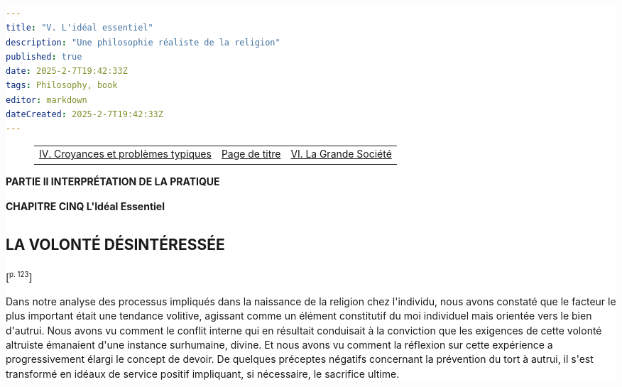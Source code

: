 ```yaml
---
title: "V. L'idéal essentiel"
description: "Une philosophie réaliste de la religion"
published: true
date: 2025-2-7T19:42:33Z
tags: Philosophy, book
editor: markdown
dateCreated: 2025-2-7T19:42:33Z
---
```


<figure class="table chapter-navigator">
  <table>
    <tbody>
      <tr>
        <td>
        <a href="/fr/book/Philosophy/A_Realistic_Philosophy_of_Religion/4">
          <span class="mdi mdi-arrow-left-drop-circle"></span><span class="pl-2">IV. Croyances et problèmes typiques</span>
        </a>
        </td>
        <td>
        <a href="/fr/book/Philosophy/A_Realistic_Philosophy_of_Religion">
          <span class="mdi mdi-book-open-variant"></span><span class="pl-2">Page de titre</span>
        </a>
        </td>
        <td>
        <a href="/fr/book/Philosophy/A_Realistic_Philosophy_of_Religion/6">
          <span class="pr-2">VI. La Grande Société</span><span class="mdi mdi-arrow-right-drop-circle"></span>
        </a>
        </td>
      </tr>
    </tbody>
  </table>
</figure>

**PARTIE II INTERPRÉTATION DE LA PRATIQUE**

**CHAPITRE CINQ L'Idéal Essentiel**

## LA VOLONTÉ DÉSINTÉRESSÉE

<span id="p123">[<sup><small>p. 123</small></sup>]</span>

Dans notre analyse des processus impliqués dans la naissance de la religion chez l'individu, nous avons constaté que le facteur le plus important était une tendance volitive, agissant comme un élément constitutif du moi individuel mais orientée vers le bien d'autrui. Nous avons vu comment le conflit interne qui en résultait conduisait à la conviction que les exigences de cette volonté altruiste émanaient d'une instance surhumaine, divine. Et nous avons vu comment la réflexion sur cette expérience a progressivement élargi le concept de devoir. De quelques préceptes négatifs concernant la prévention du tort à autrui, il s'est transformé en idéaux de service positif impliquant, si nécessaire, le sacrifice ultime.


[^1]: Par « intérêt personnel », on entend ici un intérêt pour soi-même, c'est-à-dire un intérêt pour un bien en tant que bien-pour-moi. Tous les intérêts, bien sûr, sont des « intérêts personnels » au sens où ils sont des intérêts du soi. Mais certains intérêts sont « désintéressés » au sens où la personne, bien que consciente de la distinction entre bien-pour-moi et bien-pour-un-autre-mais-pas-pour-moi, rejette cette référence au soi comme n'étant pas une base valable pour un choix, choisissant de poursuivre le bien commun sans se soucier particulièrement de soi.
[^2]: Quelques exemples spécifiques de cette théorie sont discutés au chap. 10.
[^3]: Il faut se rappeler que la littérature qui devient classique est celle qui exprime clairement et clairement les valeurs que la multitude inarticulée ne ressent que vaguement. Elle est donc un excellent indicateur de la nature des valeurs humaines les plus profondes.
[^4]: Pour un compte rendu de la plus ancienne littérature connue de ce type, apparue dans l'Égypte ancienne, voir Breasted: _The Dawn of Conscience_.
[^5]: Pour un examen critique des conceptions alternatives de l’obligation, voir le chap. 10.
[^6]: Comparez la distinction entre les valeurs morales et les valeurs situationnelles dans l'Éthique de Hartmann.
[^7]: Pour une critique de la théorie, connue sous le nom d'« hédonisme psychologique », selon laquelle la volonté vise principalement le plaisir, cf. Hastings Rashdall : Theory of Good and Evil (2e éd., 2 vol. ; New York : Oxford University Press, 1924) , Vol. I, chap. 2.
[^8]: _Utilitarisme_, chap. 2.
[^9]: _Éthique_, en particulier Vol. II, chap. 3, 4, 5.
[^10]: C'est-à-dire que les développements qui ne sont pas en harmonie avec lui conduisent finalement à la désintégration et à l'abrutissement de la personnalité.
[^11]: Matthieu 16:25.
[^12]: MC Otto; _Choses et idéaux_ (New York : Henry Holt & Co., 1924) .
[^13]: Ce point de vue a été très largement adopté par les penseurs religieux au cours des dernières décennies. Voir AS Pringle-Pattison : _The Idea of ​​Immortality_ (New York : Oxford University Press, 1923) ; JY Simpson ; _Man and the Attainment of Immortality_ (3e éd. ; Londres : Hodder & Stoughton, 1923) ; et William Adams Brown ; _The Christian Hope_ (New York : Charles Scribner's Sons, 1912).
[^14]: Chap. 8.
[^15]: Cela a été particulièrement le cas parmi ceux influencés par le théologien suisse Karl Barth. On trouve une présentation modérée et stimulante de ce point de vue dans les écrits du professeur Reinhold Niebuhr, par exemple dans _Moral Man and Immoral Society_ (New York : Charles Scribner's Sons, 1932) et _The Nature and Destiny of Man_ (Scribner's, 1941).
[^16]: Dewey : _Une foi commune_ (New Haven, Conn. : Yale University Press, 1934) » PP- 46, 79 » 80-81.
[^17]: Ibid., pp. i6, 17.
[^18]: Ibid., p. 22.
[^19]: Ibid., p. 27.
[^20]: Pour une analyse de l'amour et de la loyauté, voir mon ouvrage antérieur, _The Mind in Action: A Study of Motives and Values_ (New York : D. Appleton & Co., 1931), pp. 123-44.
[^21]: _Principes de psychologie_ (New York : Longmans, Green & Co.) .
[^22]: _Éthique_, I, 283, 287.